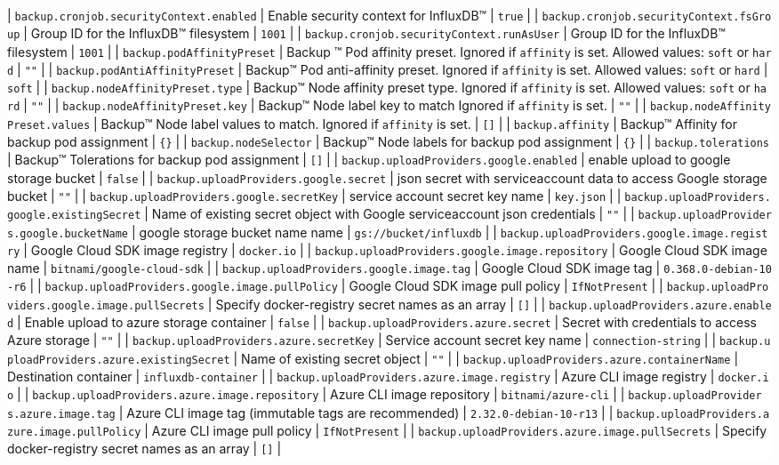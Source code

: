 | `backup.cronjob.securityContext.enabled`          | Enable security context for InfluxDB&trade;                                                             | `true`                     |
| `backup.cronjob.securityContext.fsGroup`          | Group ID for the InfluxDB&trade; filesystem                                                             | `1001`                     |
| `backup.cronjob.securityContext.runAsUser`        | Group ID for the InfluxDB&trade; filesystem                                                             | `1001`                     |
| `backup.podAffinityPreset`                        | Backup &trade; Pod affinity preset. Ignored if `affinity` is set. Allowed values: `soft` or `hard`      | `""`                       |
| `backup.podAntiAffinityPreset`                    | Backup&trade; Pod anti-affinity preset. Ignored if `affinity` is set. Allowed values: `soft` or `hard`  | `soft`                     |
| `backup.nodeAffinityPreset.type`                  | Backup&trade; Node affinity preset type. Ignored if `affinity` is set. Allowed values: `soft` or `hard` | `""`                       |
| `backup.nodeAffinityPreset.key`                   | Backup&trade; Node label key to match Ignored if `affinity` is set.                                     | `""`                       |
| `backup.nodeAffinityPreset.values`                | Backup&trade; Node label values to match. Ignored if `affinity` is set.                                 | `[]`                       |
| `backup.affinity`                                 | Backup&trade; Affinity for backup pod assignment                                                        | `{}`                       |
| `backup.nodeSelector`                             | Backup&trade; Node labels for backup pod assignment                                                     | `{}`                       |
| `backup.tolerations`                              | Backup&trade; Tolerations for backup pod assignment                                                     | `[]`                       |
| `backup.uploadProviders.google.enabled`           | enable upload to google storage bucket                                                                  | `false`                    |
| `backup.uploadProviders.google.secret`            | json secret with serviceaccount data to access Google storage bucket                                    | `""`                       |
| `backup.uploadProviders.google.secretKey`         | service account secret key name                                                                         | `key.json`                 |
| `backup.uploadProviders.google.existingSecret`    | Name of existing secret object with Google serviceaccount json credentials                              | `""`                       |
| `backup.uploadProviders.google.bucketName`        | google storage bucket name name                                                                         | `gs://bucket/influxdb`     |
| `backup.uploadProviders.google.image.registry`    | Google Cloud SDK image registry                                                                         | `docker.io`                |
| `backup.uploadProviders.google.image.repository`  | Google Cloud SDK image name                                                                             | `bitnami/google-cloud-sdk` |
| `backup.uploadProviders.google.image.tag`         | Google Cloud SDK image tag                                                                              | `0.368.0-debian-10-r6`     |
| `backup.uploadProviders.google.image.pullPolicy`  | Google Cloud SDK image pull policy                                                                      | `IfNotPresent`             |
| `backup.uploadProviders.google.image.pullSecrets` | Specify docker-registry secret names as an array                                                        | `[]`                       |
| `backup.uploadProviders.azure.enabled`            | Enable upload to azure storage container                                                                | `false`                    |
| `backup.uploadProviders.azure.secret`             | Secret with credentials to access Azure storage                                                         | `""`                       |
| `backup.uploadProviders.azure.secretKey`          | Service account secret key name                                                                         | `connection-string`        |
| `backup.uploadProviders.azure.existingSecret`     | Name of existing secret object                                                                          | `""`                       |
| `backup.uploadProviders.azure.containerName`      | Destination container                                                                                   | `influxdb-container`       |
| `backup.uploadProviders.azure.image.registry`     | Azure CLI image registry                                                                                | `docker.io`                |
| `backup.uploadProviders.azure.image.repository`   | Azure CLI image repository                                                                              | `bitnami/azure-cli`        |
| `backup.uploadProviders.azure.image.tag`          | Azure CLI image tag (immutable tags are recommended)                                                    | `2.32.0-debian-10-r13`     |
| `backup.uploadProviders.azure.image.pullPolicy`   | Azure CLI image pull policy                                                                             | `IfNotPresent`             |
| `backup.uploadProviders.azure.image.pullSecrets`  | Specify docker-registry secret names as an array                                                        | `[]`                       |